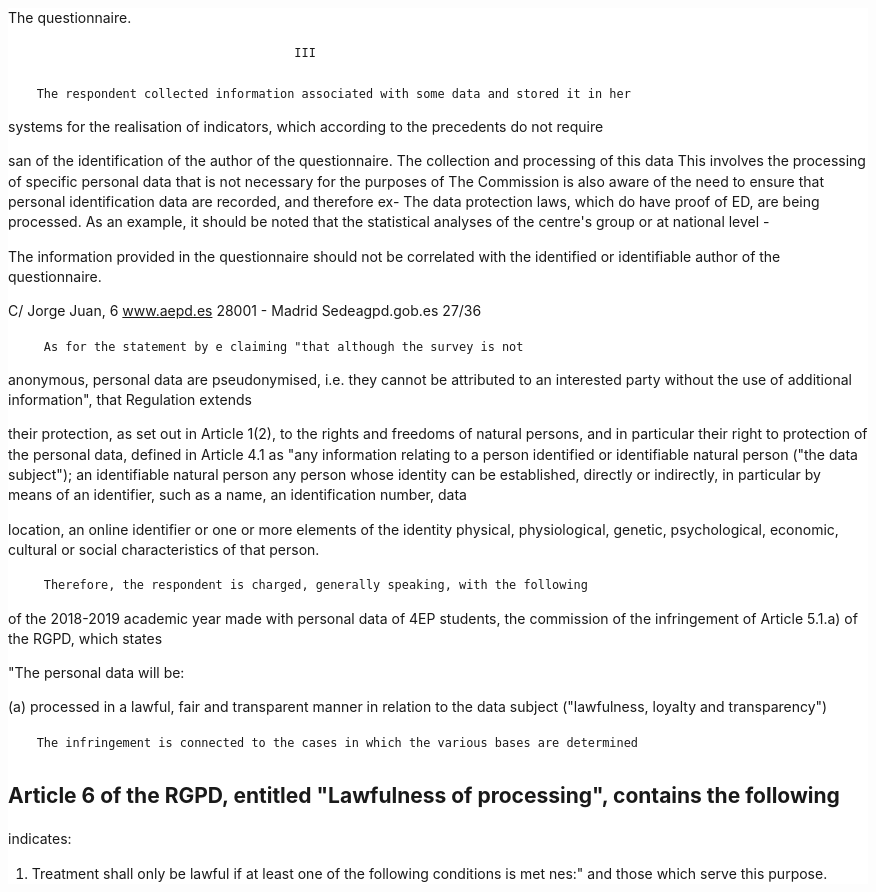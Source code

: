 The questionnaire.

                                            III

        The respondent collected information associated with some data and stored it in her
systems for the realisation of indicators, which according to the precedents do not require

san of the identification of the author of the questionnaire. The collection and processing of this data
This involves the processing of specific personal data that is not necessary for the purposes of
The Commission is also aware of the need to ensure that personal identification data are recorded, and therefore ex-
The data protection laws, which do have proof of ED, are being processed.
As an example, it should be noted that the statistical analyses of the centre's group or at national level -

The information provided in the questionnaire should not be correlated with the identified or identifiable author of the questionnaire.

C/ Jorge Juan, 6 www.aepd.es
28001 - Madrid Sedeagpd.gob.es 27/36

         As for the statement by e claiming "that although the survey is not
  anonymous, personal data are pseudonymised, i.e. they cannot
  be attributed to an interested party without the use of additional information", that Regulation extends

  their protection, as set out in Article 1(2), to the rights and freedoms
  of natural persons, and in particular their right to protection of the
  personal data, defined in Article 4.1 as "any information relating to a person
  identified or identifiable natural person ("the data subject"); an identifiable natural person
  any person whose identity can be established, directly or indirectly, in particular
  by means of an identifier, such as a name, an identification number, data

  location, an online identifier or one or more elements of the identity
  physical, physiological, genetic, psychological, economic, cultural or social characteristics of that person.

         Therefore, the respondent is charged, generally speaking, with the following
  of the 2018-2019 academic year made with personal data of 4EP students, the
  commission of the infringement of Article 5.1.a) of the RGPD, which states

   "The personal data will be:

   (a) processed in a lawful, fair and transparent manner in relation to the data subject ("lawfulness,
  loyalty and transparency")

        The infringement is connected to the cases in which the various bases are determined
## Article 6 of the RGPD, entitled "Lawfulness of processing", contains the following

indicates:

  1. Treatment shall only be lawful if at least one of the following conditions is met
      nes:" and those which serve this purpose.
